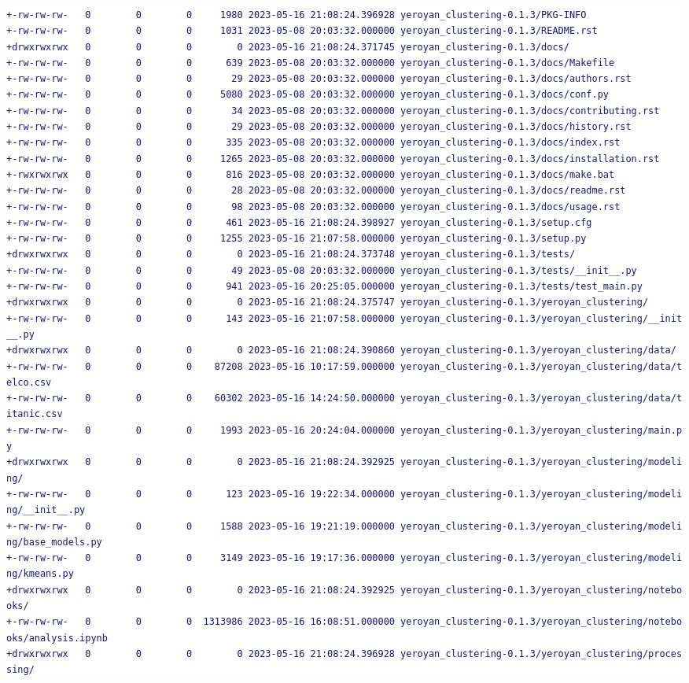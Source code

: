 ```diff
+-rw-rw-rw-   0        0        0     1980 2023-05-16 21:08:24.396928 yeroyan_clustering-0.1.3/PKG-INFO
+-rw-rw-rw-   0        0        0     1031 2023-05-08 20:03:32.000000 yeroyan_clustering-0.1.3/README.rst
+drwxrwxrwx   0        0        0        0 2023-05-16 21:08:24.371745 yeroyan_clustering-0.1.3/docs/
+-rw-rw-rw-   0        0        0      639 2023-05-08 20:03:32.000000 yeroyan_clustering-0.1.3/docs/Makefile
+-rw-rw-rw-   0        0        0       29 2023-05-08 20:03:32.000000 yeroyan_clustering-0.1.3/docs/authors.rst
+-rw-rw-rw-   0        0        0     5080 2023-05-08 20:03:32.000000 yeroyan_clustering-0.1.3/docs/conf.py
+-rw-rw-rw-   0        0        0       34 2023-05-08 20:03:32.000000 yeroyan_clustering-0.1.3/docs/contributing.rst
+-rw-rw-rw-   0        0        0       29 2023-05-08 20:03:32.000000 yeroyan_clustering-0.1.3/docs/history.rst
+-rw-rw-rw-   0        0        0      335 2023-05-08 20:03:32.000000 yeroyan_clustering-0.1.3/docs/index.rst
+-rw-rw-rw-   0        0        0     1265 2023-05-08 20:03:32.000000 yeroyan_clustering-0.1.3/docs/installation.rst
+-rwxrwxrwx   0        0        0      816 2023-05-08 20:03:32.000000 yeroyan_clustering-0.1.3/docs/make.bat
+-rw-rw-rw-   0        0        0       28 2023-05-08 20:03:32.000000 yeroyan_clustering-0.1.3/docs/readme.rst
+-rw-rw-rw-   0        0        0       98 2023-05-08 20:03:32.000000 yeroyan_clustering-0.1.3/docs/usage.rst
+-rw-rw-rw-   0        0        0      461 2023-05-16 21:08:24.398927 yeroyan_clustering-0.1.3/setup.cfg
+-rw-rw-rw-   0        0        0     1255 2023-05-16 21:07:58.000000 yeroyan_clustering-0.1.3/setup.py
+drwxrwxrwx   0        0        0        0 2023-05-16 21:08:24.373748 yeroyan_clustering-0.1.3/tests/
+-rw-rw-rw-   0        0        0       49 2023-05-08 20:03:32.000000 yeroyan_clustering-0.1.3/tests/__init__.py
+-rw-rw-rw-   0        0        0      941 2023-05-16 20:25:05.000000 yeroyan_clustering-0.1.3/tests/test_main.py
+drwxrwxrwx   0        0        0        0 2023-05-16 21:08:24.375747 yeroyan_clustering-0.1.3/yeroyan_clustering/
+-rw-rw-rw-   0        0        0      143 2023-05-16 21:07:58.000000 yeroyan_clustering-0.1.3/yeroyan_clustering/__init__.py
+drwxrwxrwx   0        0        0        0 2023-05-16 21:08:24.390860 yeroyan_clustering-0.1.3/yeroyan_clustering/data/
+-rw-rw-rw-   0        0        0    87208 2023-05-16 10:17:59.000000 yeroyan_clustering-0.1.3/yeroyan_clustering/data/telco.csv
+-rw-rw-rw-   0        0        0    60302 2023-05-16 14:24:50.000000 yeroyan_clustering-0.1.3/yeroyan_clustering/data/titanic.csv
+-rw-rw-rw-   0        0        0     1993 2023-05-16 20:24:04.000000 yeroyan_clustering-0.1.3/yeroyan_clustering/main.py
+drwxrwxrwx   0        0        0        0 2023-05-16 21:08:24.392925 yeroyan_clustering-0.1.3/yeroyan_clustering/modeling/
+-rw-rw-rw-   0        0        0      123 2023-05-16 19:22:34.000000 yeroyan_clustering-0.1.3/yeroyan_clustering/modeling/__init__.py
+-rw-rw-rw-   0        0        0     1588 2023-05-16 19:21:19.000000 yeroyan_clustering-0.1.3/yeroyan_clustering/modeling/base_models.py
+-rw-rw-rw-   0        0        0     3149 2023-05-16 19:17:36.000000 yeroyan_clustering-0.1.3/yeroyan_clustering/modeling/kmeans.py
+drwxrwxrwx   0        0        0        0 2023-05-16 21:08:24.392925 yeroyan_clustering-0.1.3/yeroyan_clustering/notebooks/
+-rw-rw-rw-   0        0        0  1313986 2023-05-16 16:08:51.000000 yeroyan_clustering-0.1.3/yeroyan_clustering/notebooks/analysis.ipynb
+drwxrwxrwx   0        0        0        0 2023-05-16 21:08:24.396928 yeroyan_clustering-0.1.3/yeroyan_clustering/processing/
```